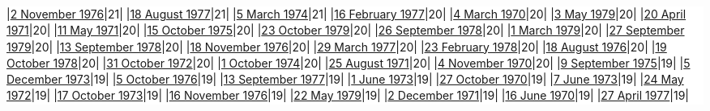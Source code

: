 |[2 November 1976](https://historichansard.net/senate/1976/19761102_senate_30_s69/)|21|
|[18 August 1977](https://historichansard.net/senate/1977/19770818_senate_30_s74/)|21|
|[5 March 1974](https://historichansard.net/senate/1974/19740305_SENATE_28_S59/)|21|
|[16 February 1977](https://historichansard.net/senate/1977/19770216_senate_30_s71/)|20|
|[4 March 1970](https://historichansard.net/senate/1970/19700304_senate_27_s43/)|20|
|[3 May 1979](https://historichansard.net/senate/1979/19790503_senate_31_s81/)|20|
|[20 April 1971](https://historichansard.net/senate/1971/19710420_senate_27_s47/)|20|
|[11 May 1971](https://historichansard.net/senate/1971/19710511_senate_27_s48/)|20|
|[15 October 1975](https://historichansard.net/senate/1975/19751015_senate_29_s66/)|20|
|[23 October 1979](https://historichansard.net/senate/1979/19791023_senate_31_s83/)|20|
|[26 September 1978](https://historichansard.net/senate/1978/19780926_senate_31_s78/)|20|
|[1 March 1979](https://historichansard.net/senate/1979/19790301_SENATE_31_S80/)|20|
|[27 September 1979](https://historichansard.net/senate/1979/19790927_senate_31_s82/)|20|
|[13 September 1978](https://historichansard.net/senate/1978/19780913_senate_31_s78/)|20|
|[18 November 1976](https://historichansard.net/senate/1976/19761118_senate_30_s70/)|20|
|[29 March 1977](https://historichansard.net/senate/1977/19770329_senate_30_s72/)|20|
|[23 February 1978](https://historichansard.net/senate/1978/19780223_senate_31_s76/)|20|
|[18 August 1976](https://historichansard.net/senate/1976/19760818_senate_30_s69/)|20|
|[19 October 1978](https://historichansard.net/senate/1978/19781019_senate_31_s79/)|20|
|[31 October 1972](https://historichansard.net/senate/1972/19721031_senate_27_s54/)|20|
|[1 October 1974](https://historichansard.net/senate/1974/19741001_senate_29_s61/)|20|
|[25 August 1971](https://historichansard.net/senate/1971/19710825_senate_27_s49/)|20|
|[4 November 1970](https://historichansard.net/senate/1970/19701104_senate_27_s46/)|20|
|[9 September 1975](https://historichansard.net/senate/1975/19750909_senate_29_s65/)|19|
|[5 December 1973](https://historichansard.net/senate/1973/19731205_senate_28_s58/)|19|
|[5 October 1976](https://historichansard.net/senate/1976/19761005_senate_30_s69/)|19|
|[13 September 1977](https://historichansard.net/senate/1977/19770913_senate_30_s74/)|19|
|[1 June 1973](https://historichansard.net/senate/1973/19730601_senate_28_s56/)|19|
|[27 October 1970](https://historichansard.net/senate/1970/19701027_senate_27_s46/)|19|
|[7 June 1973](https://historichansard.net/senate/1973/19730607_senate_28_s56/)|19|
|[24 May 1972](https://historichansard.net/senate/1972/19720524_senate_27_s52/)|19|
|[17 October 1973](https://historichansard.net/senate/1973/19731017_senate_28_s57/)|19|
|[16 November 1976](https://historichansard.net/senate/1976/19761116_senate_30_s70/)|19|
|[22 May 1979](https://historichansard.net/senate/1979/19790522_senate_31_s81/)|19|
|[2 December 1971](https://historichansard.net/senate/1971/19711202_senate_27_s50/)|19|
|[16 June 1970](https://historichansard.net/senate/1970/19700616_senate_27_s44/)|19|
|[27 April 1977](https://historichansard.net/senate/1977/19770427_senate_30_s72/)|19|